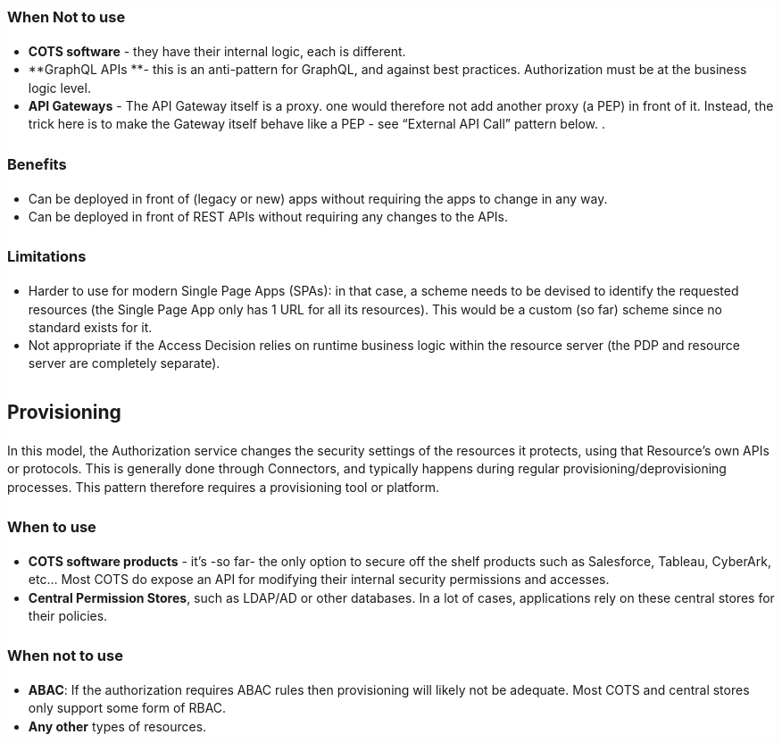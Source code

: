 
### When Not to use



* **COTS software** - they have their internal logic, each is different.
* **GraphQL APIs **- this is an anti-pattern for GraphQL, and against best practices. Authorization must be at the business logic level.
* **API Gateways** - The API Gateway itself is a proxy. one would therefore not add another proxy (a PEP) in front of it. Instead, the trick here is to make the Gateway itself behave like a PEP - see “External API Call” pattern below. .


### Benefits



* Can be deployed in front of (legacy or new) apps without requiring the apps to change in any way.
* Can be deployed in front of REST APIs without requiring any changes to the APIs.


### Limitations



* Harder to use for modern Single Page Apps (SPAs): in that case, a scheme needs to be devised to identify the requested resources (the Single Page App only has 1 URL for all its resources). This would be a custom (so far) scheme since no standard exists for it.
* Not appropriate if the Access Decision relies on runtime business logic within the resource server (the PDP and resource server are completely separate).


## Provisioning

In this model, the Authorization service changes the security settings of the resources it protects, using that Resource’s own APIs or protocols. This is generally done through Connectors, and typically happens during regular provisioning/deprovisioning processes. This pattern therefore requires a provisioning tool or platform.


### When to use



* **COTS software products** - it’s -so far- the only option to secure off the shelf products such as Salesforce, Tableau, CyberArk, etc… Most COTS do expose an API for modifying their internal security permissions and accesses.
* **Central Permission Stores**, such as LDAP/AD or other databases. In a lot of cases, applications rely on these central stores for their policies.


### When not to use



* **ABAC**: If the authorization requires ABAC rules then provisioning will likely not be adequate. Most COTS and central stores only support some form of RBAC.
* **Any other** types of resources.
